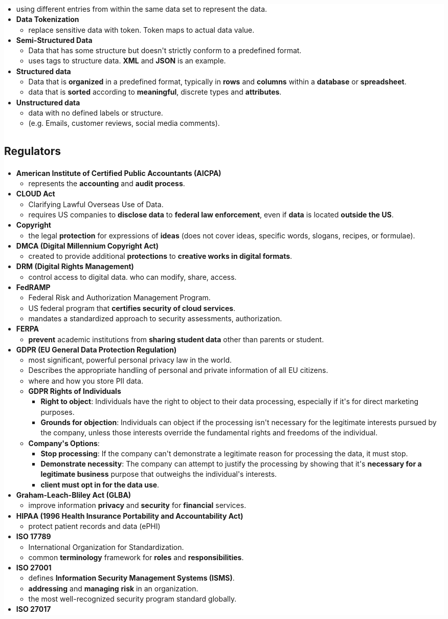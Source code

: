   - using different entries from within the same data set to represent the data.
- **Data Tokenization**
  - replace sensitive data with token. Token maps to actual data value.
- **Semi-Structured Data**
  - Data that has some structure but doesn't strictly conform to a predefined format.
  - uses tags to structure data. **XML** and **JSON** is an example.
- **Structured data**
  - Data that is **organized** in a predefined format, typically in **rows** and **columns** within a **database** or **spreadsheet**.
  - data that is **sorted** according to **meaningful**, discrete types and **attributes**.
- **Unstructured data**
  - data with no defined labels or structure.
  - (e.g. Emails, customer reviews, social media comments).

## Regulators

- **American Institute of Certified Public Accountants (AICPA)**
  - represents the **accounting** and **audit process**.
- **CLOUD Act**
  - Clarifying Lawful Overseas Use of Data.
  - requires US companies to **disclose data** to **federal law enforcement**, even if **data** is located **outside the US**.
- **Copyright**
  - the legal **protection** for expressions of **ideas** (does not cover ideas, specific words, slogans, recipes, or formulae).
- **DMCA (Digital Millennium Copyright Act)**
  - created to provide additional **protections** to **creative works in digital formats**.
- **DRM (Digital Rights Management)**
  - control access to digital data. who can modify, share, access.
- **FedRAMP**
  - Federal Risk and Authorization Management Program.
  - US federal program that **certifies security of cloud services**.
  - mandates a standardized approach to security assessments, authorization.
- **FERPA**
  - **prevent** academic institutions from **sharing student data** other than parents or student.
- **GDPR (EU General Data Protection Regulation)**
  - most significant, powerful personal privacy law in the world.
  - Describes the appropriate handling of personal and private information of all EU citizens.
  - where and how you store PII data.
  - **GDPR Rights of Individuals**
    - **Right to object**: Individuals have the right to object to their data processing, especially if it's for direct marketing purposes.
    - **Grounds for objection**: Individuals can object if the processing isn't necessary for the legitimate interests pursued by the company, unless those interests override the fundamental rights and freedoms of the individual.
  - **Company's Options**:
    - **Stop processing**: If the company can't demonstrate a legitimate reason for processing the data, it must stop.
    - **Demonstrate necessity**: The company can attempt to justify the processing by showing that it's **necessary for a legitimate business** purpose that outweighs the individual's interests.
    - **client must opt in for the data use**.
- **Graham-Leach-Bliley Act (GLBA)**
  - improve information **privacy** and **security** for **financial** services.
- **HIPAA (1996 Health Insurance Portability and Accountability Act)**
  - protect patient records and data (ePHI)
- **ISO 17789**
  - International Organization for Standardization.
  - common **terminology** framework for **roles** and **responsibilities**.
- **ISO 27001**
  - defines **Information Security Management Systems (ISMS)**.
  - **addressing** and **managing** **risk** in an organization.
  - the most well-recognized security program standard globally.
- **ISO 27017**